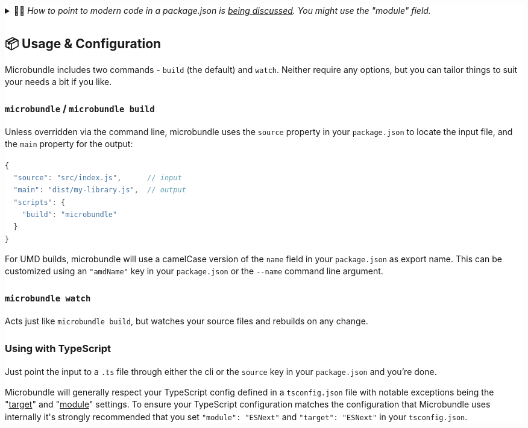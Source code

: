 <details><summary>💁‍♂️ <em>How to point to modern code in a package.json is <a href="https://twitter.com/_developit/status/1263174528974364675">being discussed</a>. You might use the "module" field.</em></summary></details>

## 📦 Usage & Configuration <a name="usage"></a>

Microbundle includes two commands - `build` (the default) and `watch`. Neither require any options, but you can tailor things to suit your needs a bit if you like.

### `microbundle` / `microbundle build`

Unless overridden via the command line, microbundle uses the `source` property in your `package.json` to locate the input file, and the `main` property for the output:

```js
{
  "source": "src/index.js",      // input
  "main": "dist/my-library.js",  // output
  "scripts": {
    "build": "microbundle"
  }
}
```

For UMD builds, microbundle will use a camelCase version of the `name` field in your `package.json` as export name. This can be customized using an `"amdName"` key in your `package.json` or the `--name` command line argument.

### `microbundle watch`

Acts just like `microbundle build`, but watches your source files and rebuilds on any change.

### Using with TypeScript

Just point the input to a `.ts` file through either the cli or the `source` key in your `package.json` and you’re done.

Microbundle will generally respect your TypeScript config defined in a `tsconfig.json` file with notable exceptions being the "[target](https://www.typescriptlang.org/tsconfig#target)" and "[module](https://www.typescriptlang.org/tsconfig#module)" settings. To ensure your TypeScript configuration matches the configuration that Microbundle uses internally it's strongly recommended that you set `"module": "ESNext"` and `"target": "ESNext"` in your `tsconfig.json`.
